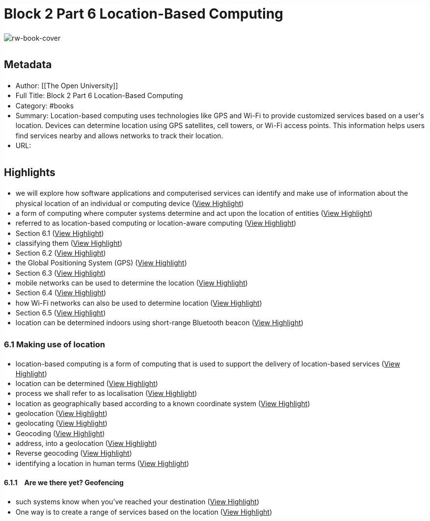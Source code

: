 # Block 2 Part 6 Location-Based Computing

![rw-book-cover](https://readwise-assets.s3.amazonaws.com/media/reader/parsed_document_assets/180241777/4p29GxbK1VdTHjXHqOhPQuY5VWTfr3p5UbuOCjWNNWQ-cove_OyeRnmu.jpg)

## Metadata
- Author: [[The Open University]]
- Full Title: Block 2 Part 6 Location-Based Computing
- Category: #books
- Summary: Location-based computing uses technologies like GPS and Wi-Fi to provide customized services based on a user's location. Devices can determine location using GPS satellites, cell towers, or Wi-Fi access points. This information helps users find services nearby and allows networks to track their location.
- URL:

## Highlights
- we will explore how software applications and computerised services can identify and make use of information about the physical location of an individual or computing device ([View Highlight](https://read.readwise.io/read/01hzef8865hadk6mxge6eh7ckn))
- a form of computing where computer systems determine and act upon the location of entities ([View Highlight](https://read.readwise.io/read/01hzef9fsd9pcf3rs0x1b3atq7))
- referred to as location-based computing or location-aware computing ([View Highlight](https://read.readwise.io/read/01hzef9mbc492w4c7xdjsst3xr))
- Section 6.1 ([View Highlight](https://read.readwise.io/read/01hzeff09fp30wnxya44c444d8))
- classifying them ([View Highlight](https://read.readwise.io/read/01hzeff5r0waqkw2rnj7f3mxhc))
- Section 6.2 ([View Highlight](https://read.readwise.io/read/01hzeff8tdfcgqhgh42qq27wpj))
- the Global Positioning System (GPS) ([View Highlight](https://read.readwise.io/read/01hzeffdqyedkzr6nf9n3ab2yh))
- Section 6.3 ([View Highlight](https://read.readwise.io/read/01hzeffnr4vmb5vfjefa92zxtn))
- mobile networks can be used to determine the location ([View Highlight](https://read.readwise.io/read/01hzefg1q4ns1wd70rk2z23yds))
- Section 6.4 ([View Highlight](https://read.readwise.io/read/01hzeffr10wvj6wvnetwwcrx3p))
- how Wi-Fi networks can also be used to determine location ([View Highlight](https://read.readwise.io/read/01hzefg68r7844kfc692b0gz95))
- Section 6.5 ([View Highlight](https://read.readwise.io/read/01hzefft9m5c68wsg83khc8gk6))
- location can be determined indoors using short-range Bluetooth beacon ([View Highlight](https://read.readwise.io/read/01hzefge49ja0qgc3mcc493mm9))
### 6.1 Making use of location
- location-based computing is a form of computing that is used to support the delivery of location-based services ([View Highlight](https://read.readwise.io/read/01hzefh9f3qfksnhk3t0bgnezd))
- location can be determined ([View Highlight](https://read.readwise.io/read/01hzefkkcefqcpg0x449bv628w))
- process we shall refer to as localisation ([View Highlight](https://read.readwise.io/read/01hzefkpzhvngfjyp3ym6rn4vx))
- location as geographically based according to a known coordinate system ([View Highlight](https://read.readwise.io/read/01hzefmq2858ggskaahy65hbw9))
- geolocation ([View Highlight](https://read.readwise.io/read/01hzefm80bxrvbxkqm9y9w4vt9))
- geolocating ([View Highlight](https://read.readwise.io/read/01hzefmbfrbf8pfhhwh070qj67))
- Geocoding ([View Highlight](https://read.readwise.io/read/01hzefr89c33dcggqckf75yyaw))
- address, into a geolocation ([View Highlight](https://read.readwise.io/read/01hzefranxpwm18c08h364yd91))
- Reverse geocoding ([View Highlight](https://read.readwise.io/read/01hzefres752yh2q6k14qbvxsf))
- identifying a location in human terms ([View Highlight](https://read.readwise.io/read/01hzefrtrxmsp73y9vpnqe6fxz))
#### 6.1.1 Are we there yet? Geofencing
- such systems know when you’ve reached your destination ([View Highlight](https://read.readwise.io/read/01hzefztbfeeev79fysyd3ajzb))
- One way is to create a range of services based on the location ([View Highlight](https://read.readwise.io/read/01hzefxpfys60vwjsfdm2j8t4n))